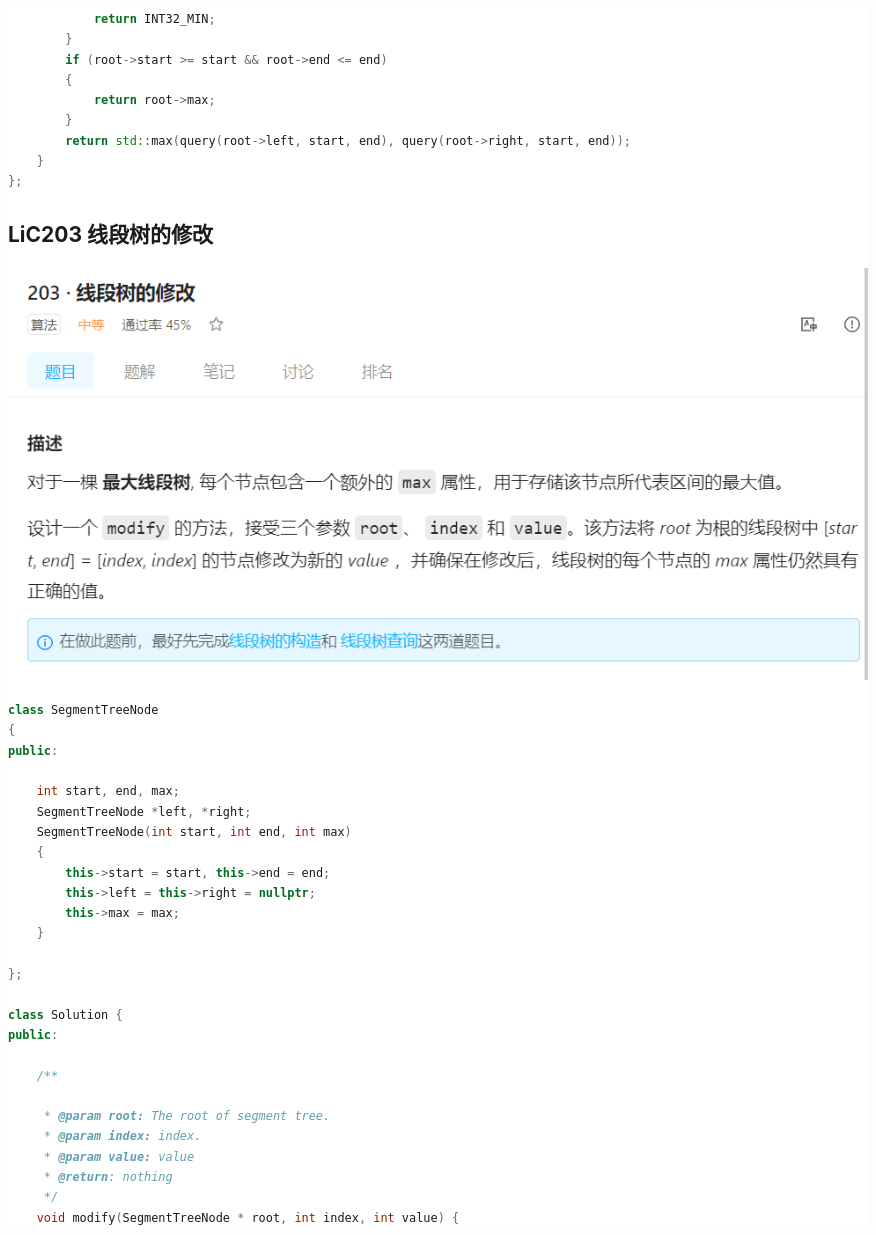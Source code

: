 ```c++
            return INT32_MIN;
        }
        if (root->start >= start && root->end <= end)
        {
            return root->max;
        }
        return std::max(query(root->left, start, end), query(root->right, start, end));
    }
};
```

## LiC203 线段树的修改

![](./imgs/lic203q.png)

```c++
class SegmentTreeNode
{
public:

    int start, end, max;
    SegmentTreeNode *left, *right;
    SegmentTreeNode(int start, int end, int max)
    {
        this->start = start, this->end = end;
        this->left = this->right = nullptr;
        this->max = max;
    }

}; 

class Solution {
public:

    /**

     * @param root: The root of segment tree.
     * @param index: index.
     * @param value: value
     * @return: nothing
     */
    void modify(SegmentTreeNode * root, int index, int value) {
```